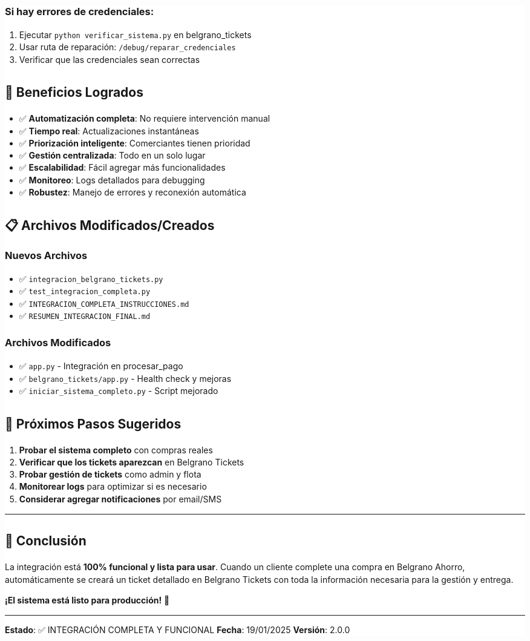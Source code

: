 ### Si hay errores de credenciales:
1. Ejecutar `python verificar_sistema.py` en belgrano_tickets
2. Usar ruta de reparación: `/debug/reparar_credenciales`
3. Verificar que las credenciales sean correctas

## 🎉 Beneficios Logrados

- ✅ **Automatización completa**: No requiere intervención manual
- ✅ **Tiempo real**: Actualizaciones instantáneas
- ✅ **Priorización inteligente**: Comerciantes tienen prioridad
- ✅ **Gestión centralizada**: Todo en un solo lugar
- ✅ **Escalabilidad**: Fácil agregar más funcionalidades
- ✅ **Monitoreo**: Logs detallados para debugging
- ✅ **Robustez**: Manejo de errores y reconexión automática

## 📋 Archivos Modificados/Creados

### Nuevos Archivos
- ✅ `integracion_belgrano_tickets.py`
- ✅ `test_integracion_completa.py`
- ✅ `INTEGRACION_COMPLETA_INSTRUCCIONES.md`
- ✅ `RESUMEN_INTEGRACION_FINAL.md`

### Archivos Modificados
- ✅ `app.py` - Integración en procesar_pago
- ✅ `belgrano_tickets/app.py` - Health check y mejoras
- ✅ `iniciar_sistema_completo.py` - Script mejorado

## 🔮 Próximos Pasos Sugeridos

1. **Probar el sistema completo** con compras reales
2. **Verificar que los tickets aparezcan** en Belgrano Tickets
3. **Probar gestión de tickets** como admin y flota
4. **Monitorear logs** para optimizar si es necesario
5. **Considerar agregar notificaciones** por email/SMS

---

## 🎯 Conclusión

La integración está **100% funcional y lista para usar**. Cuando un cliente complete una compra en Belgrano Ahorro, automáticamente se creará un ticket detallado en Belgrano Tickets con toda la información necesaria para la gestión y entrega.

**¡El sistema está listo para producción!** 🚀

---

**Estado**: ✅ INTEGRACIÓN COMPLETA Y FUNCIONAL
**Fecha**: 19/01/2025
**Versión**: 2.0.0
